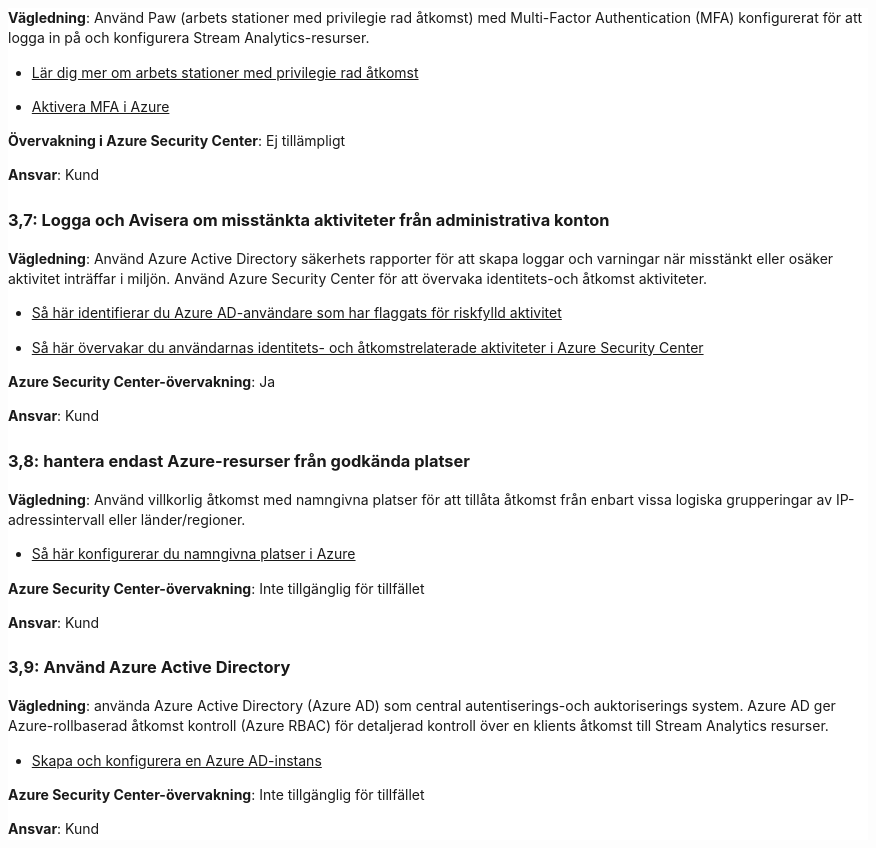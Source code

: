 **Vägledning**: Använd Paw (arbets stationer med privilegie rad åtkomst) med Multi-Factor Authentication (MFA) konfigurerat för att logga in på och konfigurera Stream Analytics-resurser.

* [Lär dig mer om arbets stationer med privilegie rad åtkomst](https://4sysops.com/archives/understand-the-microsoft-privileged-access-workstation-paw-security-model/)

* [Aktivera MFA i Azure](../active-directory/authentication/howto-mfa-getstarted.md)

**Övervakning i Azure Security Center**: Ej tillämpligt

**Ansvar**: Kund

### <a name="37-log-and-alert-on-suspicious-activities-from-administrative-accounts"></a>3,7: Logga och Avisera om misstänkta aktiviteter från administrativa konton

**Vägledning**: Använd Azure Active Directory säkerhets rapporter för att skapa loggar och varningar när misstänkt eller osäker aktivitet inträffar i miljön. Använd Azure Security Center för att övervaka identitets-och åtkomst aktiviteter.

* [Så här identifierar du Azure AD-användare som har flaggats för riskfylld aktivitet](../active-directory/identity-protection/overview-identity-protection.md)

* [Så här övervakar du användarnas identitets- och åtkomstrelaterade aktiviteter i Azure Security Center](../security-center/security-center-identity-access.md)

**Azure Security Center-övervakning**: Ja

**Ansvar**: Kund

### <a name="38-manage-azure-resources-from-only-approved-locations"></a>3,8: hantera endast Azure-resurser från godkända platser

**Vägledning**: Använd villkorlig åtkomst med namngivna platser för att tillåta åtkomst från enbart vissa logiska grupperingar av IP-adressintervall eller länder/regioner.

* [Så här konfigurerar du namngivna platser i Azure](../active-directory/reports-monitoring/quickstart-configure-named-locations.md)

**Azure Security Center-övervakning**: Inte tillgänglig för tillfället

**Ansvar**: Kund

### <a name="39-use-azure-active-directory"></a>3,9: Använd Azure Active Directory

**Vägledning**: använda Azure Active Directory (Azure AD) som central autentiserings-och auktoriserings system. Azure AD ger Azure-rollbaserad åtkomst kontroll (Azure RBAC) för detaljerad kontroll över en klients åtkomst till Stream Analytics resurser.

* [Skapa och konfigurera en Azure AD-instans](../active-directory/fundamentals/active-directory-access-create-new-tenant.md)

**Azure Security Center-övervakning**: Inte tillgänglig för tillfället

**Ansvar**: Kund
